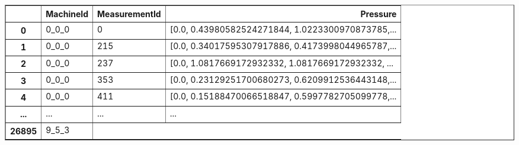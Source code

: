 


<div>
<style scoped>
    .dataframe tbody tr th:only-of-type {
        vertical-align: middle;
    }

    .dataframe tbody tr th {
        vertical-align: top;
    }

    .dataframe thead th {
        text-align: right;
    }
</style>
<table border="1" class="dataframe">
  <thead>
    <tr style="text-align: right;">
      <th></th>
      <th>MachineId</th>
      <th>MeasurementId</th>
      <th>Pressure</th>
    </tr>
  </thead>
  <tbody>
    <tr>
      <th>0</th>
      <td>0_0_0</td>
      <td>0</td>
      <td>[0.0, 0.43980582524271844, 1.0223300970873785,...</td>
    </tr>
    <tr>
      <th>1</th>
      <td>0_0_0</td>
      <td>215</td>
      <td>[0.0, 0.34017595307917886, 0.4173998044965787,...</td>
    </tr>
    <tr>
      <th>2</th>
      <td>0_0_0</td>
      <td>237</td>
      <td>[0.0, 1.0817669172932332, 1.0817669172932332, ...</td>
    </tr>
    <tr>
      <th>3</th>
      <td>0_0_0</td>
      <td>353</td>
      <td>[0.0, 0.23129251700680273, 0.6209912536443148,...</td>
    </tr>
    <tr>
      <th>4</th>
      <td>0_0_0</td>
      <td>411</td>
      <td>[0.0, 0.15188470066518847, 0.5997782705099778,...</td>
    </tr>
    <tr>
      <th>...</th>
      <td>...</td>
      <td>...</td>
      <td>...</td>
    </tr>
    <tr>
      <th>26895</th>
      <td>9_5_3</td>
